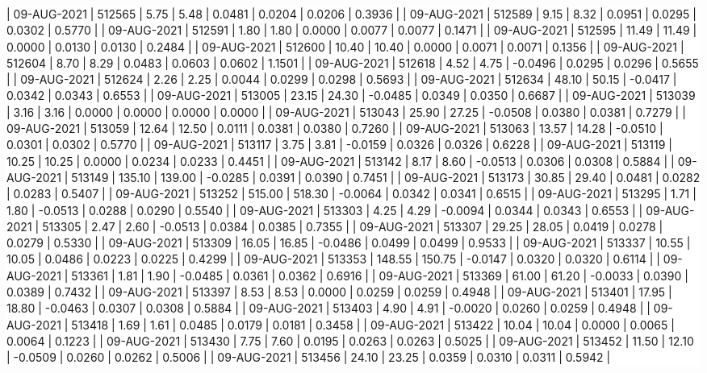 | 09-AUG-2021 | 512565 | 5.75 | 5.48 | 0.0481 | 0.0204 | 0.0206 | 0.3936 |
| 09-AUG-2021 | 512589 | 9.15 | 8.32 | 0.0951 | 0.0295 | 0.0302 | 0.5770 |
| 09-AUG-2021 | 512591 | 1.80 | 1.80 | 0.0000 | 0.0077 | 0.0077 | 0.1471 |
| 09-AUG-2021 | 512595 | 11.49 | 11.49 | 0.0000 | 0.0130 | 0.0130 | 0.2484 |
| 09-AUG-2021 | 512600 | 10.40 | 10.40 | 0.0000 | 0.0071 | 0.0071 | 0.1356 |
| 09-AUG-2021 | 512604 | 8.70 | 8.29 | 0.0483 | 0.0603 | 0.0602 | 1.1501 |
| 09-AUG-2021 | 512618 | 4.52 | 4.75 | -0.0496 | 0.0295 | 0.0296 | 0.5655 |
| 09-AUG-2021 | 512624 | 2.26 | 2.25 | 0.0044 | 0.0299 | 0.0298 | 0.5693 |
| 09-AUG-2021 | 512634 | 48.10 | 50.15 | -0.0417 | 0.0342 | 0.0343 | 0.6553 |
| 09-AUG-2021 | 513005 | 23.15 | 24.30 | -0.0485 | 0.0349 | 0.0350 | 0.6687 |
| 09-AUG-2021 | 513039 | 3.16 | 3.16 | 0.0000 | 0.0000 | 0.0000 | 0.0000 |
| 09-AUG-2021 | 513043 | 25.90 | 27.25 | -0.0508 | 0.0380 | 0.0381 | 0.7279 |
| 09-AUG-2021 | 513059 | 12.64 | 12.50 | 0.0111 | 0.0381 | 0.0380 | 0.7260 |
| 09-AUG-2021 | 513063 | 13.57 | 14.28 | -0.0510 | 0.0301 | 0.0302 | 0.5770 |
| 09-AUG-2021 | 513117 | 3.75 | 3.81 | -0.0159 | 0.0326 | 0.0326 | 0.6228 |
| 09-AUG-2021 | 513119 | 10.25 | 10.25 | 0.0000 | 0.0234 | 0.0233 | 0.4451 |
| 09-AUG-2021 | 513142 | 8.17 | 8.60 | -0.0513 | 0.0306 | 0.0308 | 0.5884 |
| 09-AUG-2021 | 513149 | 135.10 | 139.00 | -0.0285 | 0.0391 | 0.0390 | 0.7451 |
| 09-AUG-2021 | 513173 | 30.85 | 29.40 | 0.0481 | 0.0282 | 0.0283 | 0.5407 |
| 09-AUG-2021 | 513252 | 515.00 | 518.30 | -0.0064 | 0.0342 | 0.0341 | 0.6515 |
| 09-AUG-2021 | 513295 | 1.71 | 1.80 | -0.0513 | 0.0288 | 0.0290 | 0.5540 |
| 09-AUG-2021 | 513303 | 4.25 | 4.29 | -0.0094 | 0.0344 | 0.0343 | 0.6553 |
| 09-AUG-2021 | 513305 | 2.47 | 2.60 | -0.0513 | 0.0384 | 0.0385 | 0.7355 |
| 09-AUG-2021 | 513307 | 29.25 | 28.05 | 0.0419 | 0.0278 | 0.0279 | 0.5330 |
| 09-AUG-2021 | 513309 | 16.05 | 16.85 | -0.0486 | 0.0499 | 0.0499 | 0.9533 |
| 09-AUG-2021 | 513337 | 10.55 | 10.05 | 0.0486 | 0.0223 | 0.0225 | 0.4299 |
| 09-AUG-2021 | 513353 | 148.55 | 150.75 | -0.0147 | 0.0320 | 0.0320 | 0.6114 |
| 09-AUG-2021 | 513361 | 1.81 | 1.90 | -0.0485 | 0.0361 | 0.0362 | 0.6916 |
| 09-AUG-2021 | 513369 | 61.00 | 61.20 | -0.0033 | 0.0390 | 0.0389 | 0.7432 |
| 09-AUG-2021 | 513397 | 8.53 | 8.53 | 0.0000 | 0.0259 | 0.0259 | 0.4948 |
| 09-AUG-2021 | 513401 | 17.95 | 18.80 | -0.0463 | 0.0307 | 0.0308 | 0.5884 |
| 09-AUG-2021 | 513403 | 4.90 | 4.91 | -0.0020 | 0.0260 | 0.0259 | 0.4948 |
| 09-AUG-2021 | 513418 | 1.69 | 1.61 | 0.0485 | 0.0179 | 0.0181 | 0.3458 |
| 09-AUG-2021 | 513422 | 10.04 | 10.04 | 0.0000 | 0.0065 | 0.0064 | 0.1223 |
| 09-AUG-2021 | 513430 | 7.75 | 7.60 | 0.0195 | 0.0263 | 0.0263 | 0.5025 |
| 09-AUG-2021 | 513452 | 11.50 | 12.10 | -0.0509 | 0.0260 | 0.0262 | 0.5006 |
| 09-AUG-2021 | 513456 | 24.10 | 23.25 | 0.0359 | 0.0310 | 0.0311 | 0.5942 |